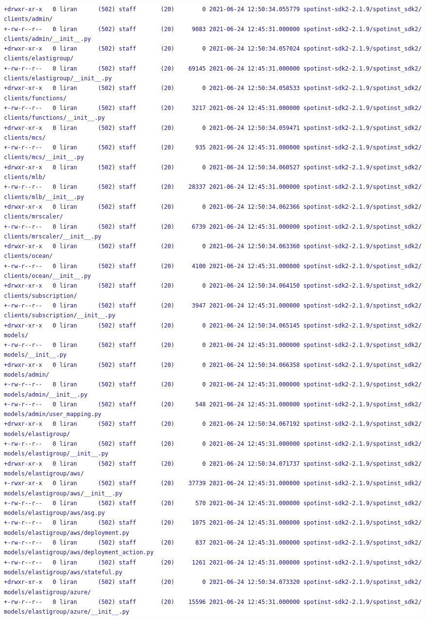 ```diff
+drwxr-xr-x   0 liran      (502) staff       (20)        0 2021-06-24 12:50:34.055779 spotinst-sdk2-2.1.9/spotinst_sdk2/clients/admin/
+-rw-r--r--   0 liran      (502) staff       (20)     9083 2021-06-24 12:45:31.000000 spotinst-sdk2-2.1.9/spotinst_sdk2/clients/admin/__init__.py
+drwxr-xr-x   0 liran      (502) staff       (20)        0 2021-06-24 12:50:34.057024 spotinst-sdk2-2.1.9/spotinst_sdk2/clients/elastigroup/
+-rw-r--r--   0 liran      (502) staff       (20)    69145 2021-06-24 12:45:31.000000 spotinst-sdk2-2.1.9/spotinst_sdk2/clients/elastigroup/__init__.py
+drwxr-xr-x   0 liran      (502) staff       (20)        0 2021-06-24 12:50:34.058533 spotinst-sdk2-2.1.9/spotinst_sdk2/clients/functions/
+-rw-r--r--   0 liran      (502) staff       (20)     3217 2021-06-24 12:45:31.000000 spotinst-sdk2-2.1.9/spotinst_sdk2/clients/functions/__init__.py
+drwxr-xr-x   0 liran      (502) staff       (20)        0 2021-06-24 12:50:34.059471 spotinst-sdk2-2.1.9/spotinst_sdk2/clients/mcs/
+-rw-r--r--   0 liran      (502) staff       (20)      935 2021-06-24 12:45:31.000000 spotinst-sdk2-2.1.9/spotinst_sdk2/clients/mcs/__init__.py
+drwxr-xr-x   0 liran      (502) staff       (20)        0 2021-06-24 12:50:34.060527 spotinst-sdk2-2.1.9/spotinst_sdk2/clients/mlb/
+-rw-r--r--   0 liran      (502) staff       (20)    28337 2021-06-24 12:45:31.000000 spotinst-sdk2-2.1.9/spotinst_sdk2/clients/mlb/__init__.py
+drwxr-xr-x   0 liran      (502) staff       (20)        0 2021-06-24 12:50:34.062366 spotinst-sdk2-2.1.9/spotinst_sdk2/clients/mrscaler/
+-rw-r--r--   0 liran      (502) staff       (20)     6739 2021-06-24 12:45:31.000000 spotinst-sdk2-2.1.9/spotinst_sdk2/clients/mrscaler/__init__.py
+drwxr-xr-x   0 liran      (502) staff       (20)        0 2021-06-24 12:50:34.063360 spotinst-sdk2-2.1.9/spotinst_sdk2/clients/ocean/
+-rw-r--r--   0 liran      (502) staff       (20)     4100 2021-06-24 12:45:31.000000 spotinst-sdk2-2.1.9/spotinst_sdk2/clients/ocean/__init__.py
+drwxr-xr-x   0 liran      (502) staff       (20)        0 2021-06-24 12:50:34.064150 spotinst-sdk2-2.1.9/spotinst_sdk2/clients/subscription/
+-rw-r--r--   0 liran      (502) staff       (20)     3947 2021-06-24 12:45:31.000000 spotinst-sdk2-2.1.9/spotinst_sdk2/clients/subscription/__init__.py
+drwxr-xr-x   0 liran      (502) staff       (20)        0 2021-06-24 12:50:34.065145 spotinst-sdk2-2.1.9/spotinst_sdk2/models/
+-rw-r--r--   0 liran      (502) staff       (20)        0 2021-06-24 12:45:31.000000 spotinst-sdk2-2.1.9/spotinst_sdk2/models/__init__.py
+drwxr-xr-x   0 liran      (502) staff       (20)        0 2021-06-24 12:50:34.066358 spotinst-sdk2-2.1.9/spotinst_sdk2/models/admin/
+-rw-r--r--   0 liran      (502) staff       (20)        0 2021-06-24 12:45:31.000000 spotinst-sdk2-2.1.9/spotinst_sdk2/models/admin/__init__.py
+-rw-r--r--   0 liran      (502) staff       (20)      548 2021-06-24 12:45:31.000000 spotinst-sdk2-2.1.9/spotinst_sdk2/models/admin/user_mapping.py
+drwxr-xr-x   0 liran      (502) staff       (20)        0 2021-06-24 12:50:34.067192 spotinst-sdk2-2.1.9/spotinst_sdk2/models/elastigroup/
+-rw-r--r--   0 liran      (502) staff       (20)        0 2021-06-24 12:45:31.000000 spotinst-sdk2-2.1.9/spotinst_sdk2/models/elastigroup/__init__.py
+drwxr-xr-x   0 liran      (502) staff       (20)        0 2021-06-24 12:50:34.071737 spotinst-sdk2-2.1.9/spotinst_sdk2/models/elastigroup/aws/
+-rwxr-xr-x   0 liran      (502) staff       (20)    37739 2021-06-24 12:45:31.000000 spotinst-sdk2-2.1.9/spotinst_sdk2/models/elastigroup/aws/__init__.py
+-rw-r--r--   0 liran      (502) staff       (20)      570 2021-06-24 12:45:31.000000 spotinst-sdk2-2.1.9/spotinst_sdk2/models/elastigroup/aws/asg.py
+-rw-r--r--   0 liran      (502) staff       (20)     1075 2021-06-24 12:45:31.000000 spotinst-sdk2-2.1.9/spotinst_sdk2/models/elastigroup/aws/deployment.py
+-rw-r--r--   0 liran      (502) staff       (20)      837 2021-06-24 12:45:31.000000 spotinst-sdk2-2.1.9/spotinst_sdk2/models/elastigroup/aws/deployment_action.py
+-rw-r--r--   0 liran      (502) staff       (20)     1261 2021-06-24 12:45:31.000000 spotinst-sdk2-2.1.9/spotinst_sdk2/models/elastigroup/aws/stateful.py
+drwxr-xr-x   0 liran      (502) staff       (20)        0 2021-06-24 12:50:34.073320 spotinst-sdk2-2.1.9/spotinst_sdk2/models/elastigroup/azure/
+-rw-r--r--   0 liran      (502) staff       (20)    15596 2021-06-24 12:45:31.000000 spotinst-sdk2-2.1.9/spotinst_sdk2/models/elastigroup/azure/__init__.py
```